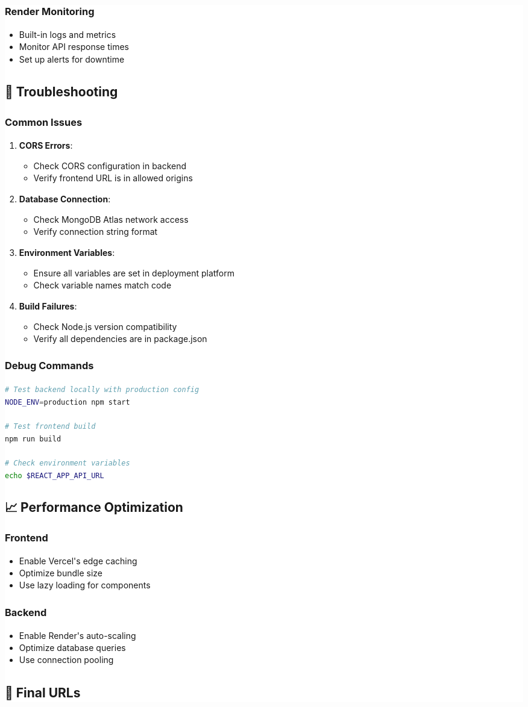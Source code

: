 ### Render Monitoring
- Built-in logs and metrics
- Monitor API response times
- Set up alerts for downtime

## 🚨 Troubleshooting

### Common Issues

1. **CORS Errors**:
   - Check CORS configuration in backend
   - Verify frontend URL is in allowed origins

2. **Database Connection**:
   - Check MongoDB Atlas network access
   - Verify connection string format

3. **Environment Variables**:
   - Ensure all variables are set in deployment platform
   - Check variable names match code

4. **Build Failures**:
   - Check Node.js version compatibility
   - Verify all dependencies are in package.json

### Debug Commands
```bash
# Test backend locally with production config
NODE_ENV=production npm start

# Test frontend build
npm run build

# Check environment variables
echo $REACT_APP_API_URL
```

## 📈 Performance Optimization

### Frontend
- Enable Vercel's edge caching
- Optimize bundle size
- Use lazy loading for components

### Backend
- Enable Render's auto-scaling
- Optimize database queries
- Use connection pooling

## 🔗 Final URLs
